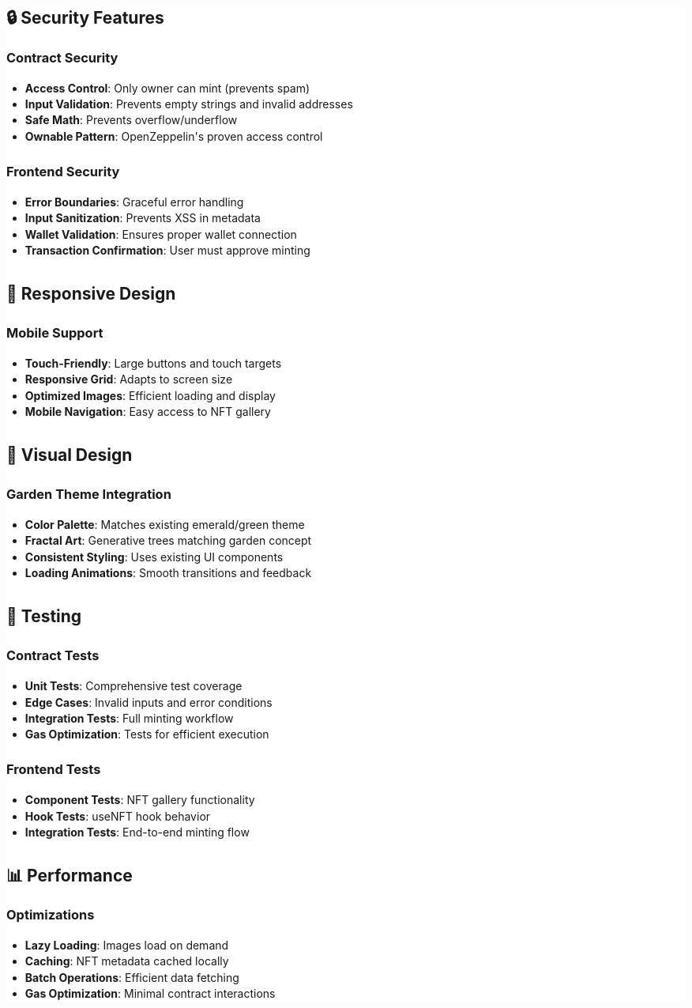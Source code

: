 ## 🔒 Security Features

### Contract Security
- **Access Control**: Only owner can mint (prevents spam)
- **Input Validation**: Prevents empty strings and invalid addresses
- **Safe Math**: Prevents overflow/underflow
- **Ownable Pattern**: OpenZeppelin's proven access control

### Frontend Security
- **Error Boundaries**: Graceful error handling
- **Input Sanitization**: Prevents XSS in metadata
- **Wallet Validation**: Ensures proper wallet connection
- **Transaction Confirmation**: User must approve minting

## 📱 Responsive Design

### Mobile Support
- **Touch-Friendly**: Large buttons and touch targets
- **Responsive Grid**: Adapts to screen size
- **Optimized Images**: Efficient loading and display
- **Mobile Navigation**: Easy access to NFT gallery

## 🎨 Visual Design

### Garden Theme Integration
- **Color Palette**: Matches existing emerald/green theme
- **Fractal Art**: Generative trees matching garden concept
- **Consistent Styling**: Uses existing UI components
- **Loading Animations**: Smooth transitions and feedback

## 🧪 Testing

### Contract Tests
- **Unit Tests**: Comprehensive test coverage
- **Edge Cases**: Invalid inputs and error conditions
- **Integration Tests**: Full minting workflow
- **Gas Optimization**: Tests for efficient execution

### Frontend Tests
- **Component Tests**: NFT gallery functionality
- **Hook Tests**: useNFT hook behavior
- **Integration Tests**: End-to-end minting flow

## 📊 Performance

### Optimizations
- **Lazy Loading**: Images load on demand
- **Caching**: NFT metadata cached locally
- **Batch Operations**: Efficient data fetching
- **Gas Optimization**: Minimal contract interactions
